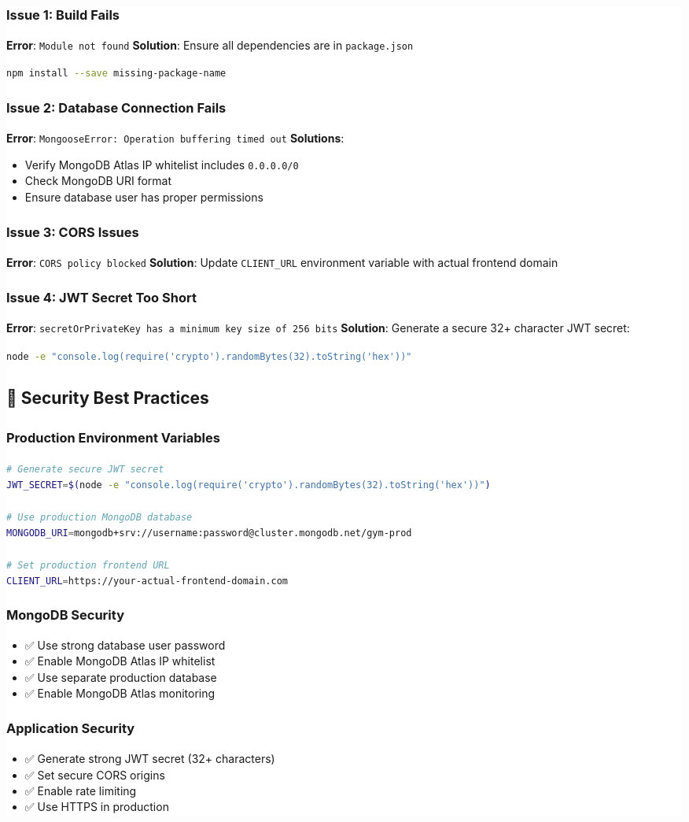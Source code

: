 ### Issue 1: Build Fails
**Error**: `Module not found`
**Solution**: Ensure all dependencies are in `package.json`
```bash
npm install --save missing-package-name
```

### Issue 2: Database Connection Fails
**Error**: `MongooseError: Operation buffering timed out`
**Solutions**:
- Verify MongoDB Atlas IP whitelist includes `0.0.0.0/0`
- Check MongoDB URI format
- Ensure database user has proper permissions

### Issue 3: CORS Issues
**Error**: `CORS policy blocked`
**Solution**: Update `CLIENT_URL` environment variable with actual frontend domain

### Issue 4: JWT Secret Too Short
**Error**: `secretOrPrivateKey has a minimum key size of 256 bits`
**Solution**: Generate a secure 32+ character JWT secret:
```bash
node -e "console.log(require('crypto').randomBytes(32).toString('hex'))"
```

## 🔐 Security Best Practices

### Production Environment Variables
```bash
# Generate secure JWT secret
JWT_SECRET=$(node -e "console.log(require('crypto').randomBytes(32).toString('hex'))")

# Use production MongoDB database
MONGODB_URI=mongodb+srv://username:password@cluster.mongodb.net/gym-prod

# Set production frontend URL
CLIENT_URL=https://your-actual-frontend-domain.com
```

### MongoDB Security
- ✅ Use strong database user password
- ✅ Enable MongoDB Atlas IP whitelist
- ✅ Use separate production database
- ✅ Enable MongoDB Atlas monitoring

### Application Security
- ✅ Generate strong JWT secret (32+ characters)
- ✅ Set secure CORS origins
- ✅ Enable rate limiting
- ✅ Use HTTPS in production
